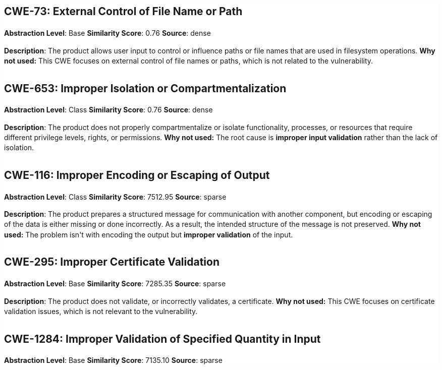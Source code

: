 ## CWE-73: External Control of File Name or Path
**Abstraction Level**: Base
**Similarity Score**: 0.76
**Source**: dense

**Description**:
The product allows user input to control or influence paths or file names that are used in filesystem operations.
**Why not used:** This CWE focuses on external control of file names or paths, which is not related to the vulnerability.

## CWE-653: Improper Isolation or Compartmentalization
**Abstraction Level**: Class
**Similarity Score**: 0.76
**Source**: dense

**Description**:
The product does not properly compartmentalize or isolate functionality, processes, or resources that require different privilege levels, rights, or permissions.
**Why not used:** The root cause is **improper input validation** rather than the lack of isolation.

## CWE-116: Improper Encoding or Escaping of Output
**Abstraction Level**: Class
**Similarity Score**: 7512.95
**Source**: sparse

**Description**:
The product prepares a structured message for communication with another component, but encoding or escaping of the data is either missing or done incorrectly. As a result, the intended structure of the message is not preserved.
**Why not used:** The problem isn't with encoding the output but **improper validation** of the input.

## CWE-295: Improper Certificate Validation
**Abstraction Level**: Base
**Similarity Score**: 7285.35
**Source**: sparse

**Description**:
The product does not validate, or incorrectly validates, a certificate.
**Why not used:** This CWE focuses on certificate validation issues, which is not relevant to the vulnerability.

## CWE-1284: Improper Validation of Specified Quantity in Input
**Abstraction Level**: Base
**Similarity Score**: 7135.10
**Source**: sparse
